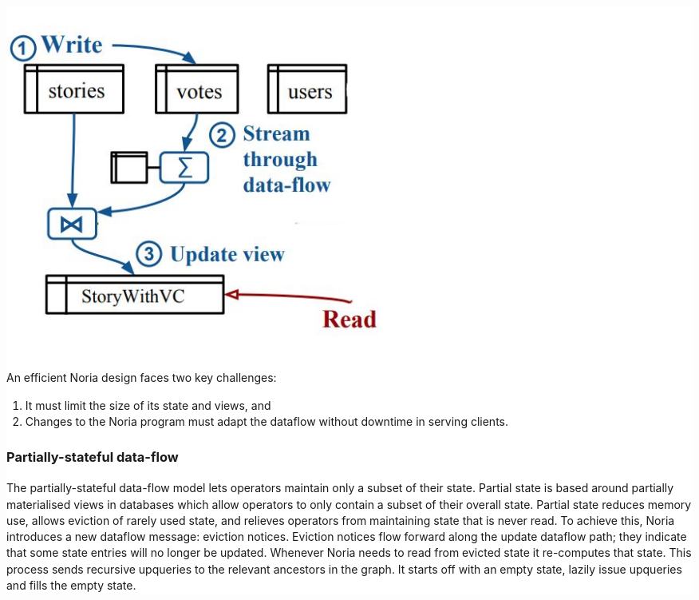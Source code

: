 ![noria-view](msr9732-figs/noria-view.png)

An efficient Noria design faces two key challenges:
1. It must limit the size of its state and views, and 
2. Changes to the Noria program must adapt the dataflow without downtime in serving clients.

### Partially-stateful data-flow
The partially-stateful data-flow model lets operators maintain only a subset of their state. Partial state is based 
around partially materialised views in databases which allow operators to only contain a subset of their overall state. 
Partial state reduces memory use, allows eviction of rarely used state, and relieves operators from maintaining state
that is never read. To achieve this, Noria introduces a new dataflow message: eviction notices. Eviction notices flow 
forward along the update dataflow path; they indicate that some state entries will no longer be updated. Whenever Noria 
needs to read from evicted state it re-computes that state. This process sends recursive upqueries to the
relevant ancestors in the graph. It starts off with an empty state, lazily issue upqueries and fills the empty state.
